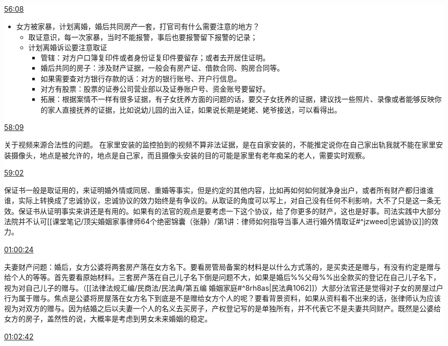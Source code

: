 [56:08](file:///E:/%5C%E6%B3%95%E5%BE%8B%E5%AE%9E%E5%8A%A1%5C01%20%E9%A1%B6%E5%B0%96%E5%A9%9A%E5%A7%BB%E5%AE%B6%E4%BA%8B%E5%BE%8B%E5%B8%8864%E4%B8%AA%E7%BB%9D%E5%AF%86%E9%94%A6%E5%9B%8A%EF%BC%88%E5%AE%8C%E7%BB%93%EF%BC%89%5C%E7%AC%AC1%E8%AE%B2%EF%BC%9A%E5%BE%8B%E5%B8%88%E5%A6%82%E4%BD%95%E6%8C%87%E5%AF%BC%E5%BD%93%E4%BA%8B%E4%BA%BA%E8%BF%9B%E8%A1%8C%E5%A9%9A%E5%A4%96%E6%83%85%E5%8F%96%E8%AF%81%5C%E7%AC%AC1%E8%AE%B2%EF%BC%9A%E5%BE%8B%E5%B8%88%E5%A6%82%E4%BD%95%E6%8C%87%E5%AF%BC%E5%BD%93%E4%BA%8B%E4%BA%BA%E8%BF%9B%E8%A1%8C%E5%A9%9A%E5%A4%96%E6%83%85%E5%8F%96%E8%AF%81.mp3#t=3368.980571)

- 女方被家暴，计划离婚，婚后共同房产一套，打官司有什么需要注意的地方？
	- 取证意识，每一次家暴，当时不能报警，事后也要报警留下报警的记录；
	- 计划离婚诉讼要注意取证
		- 管辖：对方户口簿复印件或者身份证复印件要留存；或者去开居住证明。
		- 婚后共同的房子：涉及财产证据，一般会有房产证、借款合同、购房合同等。
		- 如果需要查对方银行存款的话：对方的银行账号、开户行信息。
		- 对方有股票：股票的证券公司营业部以及证券账户号、资金账号要留好。
		- 拓展：根据案情不一样有很多证据，有子女抚养方面的问题的话，要交子女抚养的证据，建议找一些照片、录像或者能够反映你的家人直接抚养的证据，比如说幼儿园的出入证，如果说长期是姥姥、姥爷接送，可以看得出。

[58:09](file:///E:/%5C%E6%B3%95%E5%BE%8B%E5%AE%9E%E5%8A%A1%5C01%20%E9%A1%B6%E5%B0%96%E5%A9%9A%E5%A7%BB%E5%AE%B6%E4%BA%8B%E5%BE%8B%E5%B8%8864%E4%B8%AA%E7%BB%9D%E5%AF%86%E9%94%A6%E5%9B%8A%EF%BC%88%E5%AE%8C%E7%BB%93%EF%BC%89%5C%E7%AC%AC1%E8%AE%B2%EF%BC%9A%E5%BE%8B%E5%B8%88%E5%A6%82%E4%BD%95%E6%8C%87%E5%AF%BC%E5%BD%93%E4%BA%8B%E4%BA%BA%E8%BF%9B%E8%A1%8C%E5%A9%9A%E5%A4%96%E6%83%85%E5%8F%96%E8%AF%81%5C%E7%AC%AC1%E8%AE%B2%EF%BC%9A%E5%BE%8B%E5%B8%88%E5%A6%82%E4%BD%95%E6%8C%87%E5%AF%BC%E5%BD%93%E4%BA%8B%E4%BA%BA%E8%BF%9B%E8%A1%8C%E5%A9%9A%E5%A4%96%E6%83%85%E5%8F%96%E8%AF%81.mp3#t=3489.015661)

关于视频来源合法性的问题。
在家里安装的监控拍到的视频不算非法证据，是在自家安装的，不能推定说你在自己家出轨我就不能在家里安装摄像头，地点是被允许的，地点是自己家，而且摄像头安装的目的可能是家里有老年痴呆的老人，需要实时观察。

[59:02](file:///E:/%5C%E6%B3%95%E5%BE%8B%E5%AE%9E%E5%8A%A1%5C01%20%E9%A1%B6%E5%B0%96%E5%A9%9A%E5%A7%BB%E5%AE%B6%E4%BA%8B%E5%BE%8B%E5%B8%8864%E4%B8%AA%E7%BB%9D%E5%AF%86%E9%94%A6%E5%9B%8A%EF%BC%88%E5%AE%8C%E7%BB%93%EF%BC%89%5C%E7%AC%AC1%E8%AE%B2%EF%BC%9A%E5%BE%8B%E5%B8%88%E5%A6%82%E4%BD%95%E6%8C%87%E5%AF%BC%E5%BD%93%E4%BA%8B%E4%BA%BA%E8%BF%9B%E8%A1%8C%E5%A9%9A%E5%A4%96%E6%83%85%E5%8F%96%E8%AF%81%5C%E7%AC%AC1%E8%AE%B2%EF%BC%9A%E5%BE%8B%E5%B8%88%E5%A6%82%E4%BD%95%E6%8C%87%E5%AF%BC%E5%BD%93%E4%BA%8B%E4%BA%BA%E8%BF%9B%E8%A1%8C%E5%A9%9A%E5%A4%96%E6%83%85%E5%8F%96%E8%AF%81.mp3#t=3542.179862)

保证书一般是取证用的，来证明婚外情或同居、重婚等事实，但是约定的其他内容，比如再如何如何就净身出户，或者所有财产都归谁谁谁，实际上转换成了忠诚协议，忠诚协议的效力始终是有争议的。从取证的角度可以写上，对自己没有任何不利影响，大不了只是这一条无效。保证书从证明事实来讲还是有用的。如果有的法官的观点是要考虑一下这个协议，给了你更多的财产，这也是好事。司法实践中大部分法院并不认可[[课堂笔记/顶尖婚姻家事律师64个绝密锦囊（张静）/第1讲：律师如何指导当事人进行婚外情取证#^jzweed|忠诚协议]]的效力。

[01:00:24](file:///E:/%5C%E6%B3%95%E5%BE%8B%E5%AE%9E%E5%8A%A1%5C01%20%E9%A1%B6%E5%B0%96%E5%A9%9A%E5%A7%BB%E5%AE%B6%E4%BA%8B%E5%BE%8B%E5%B8%8864%E4%B8%AA%E7%BB%9D%E5%AF%86%E9%94%A6%E5%9B%8A%EF%BC%88%E5%AE%8C%E7%BB%93%EF%BC%89%5C%E7%AC%AC1%E8%AE%B2%EF%BC%9A%E5%BE%8B%E5%B8%88%E5%A6%82%E4%BD%95%E6%8C%87%E5%AF%BC%E5%BD%93%E4%BA%8B%E4%BA%BA%E8%BF%9B%E8%A1%8C%E5%A9%9A%E5%A4%96%E6%83%85%E5%8F%96%E8%AF%81%5C%E7%AC%AC1%E8%AE%B2%EF%BC%9A%E5%BE%8B%E5%B8%88%E5%A6%82%E4%BD%95%E6%8C%87%E5%AF%BC%E5%BD%93%E4%BA%8B%E4%BA%BA%E8%BF%9B%E8%A1%8C%E5%A9%9A%E5%A4%96%E6%83%85%E5%8F%96%E8%AF%81.mp3#t=3624.658359)

夫妻财产问题：婚后，女方公婆将两套房产落在女方名下。要看房管局备案的材料是以什么方式落的，是买卖还是赠与，有没有约定是赠与给个人的等等。首先要看原始材料。三套房产落在自己儿子名下倒是问题不大，如果是婚后%%父母%%出全款买的登记在自己儿子名下，视为对自己儿子的赠与。（[[法律法规汇编/民商法/民法典/第五编 婚姻家庭#^8rh8as|民法典1062]]）大部分法官还是觉得对子女的房屋过户行为属于赠与。焦点是公婆将房屋落在女方名下到底是不是赠给女方个人的呢？要看背景资料，如果从资料看不出来的话，张律师认为应该视为对双方的赠与。因为结婚之后以夫妻一个人的名义去买房子，产权登记写的是单独所有，并不代表它不是夫妻共同财产。既然是公婆给女方的房子，盖然性的说，大概率是考虑到男女未来婚姻的稳定。

[01:02:42](file:///E:/%5C%E6%B3%95%E5%BE%8B%E5%AE%9E%E5%8A%A1%5C01%20%E9%A1%B6%E5%B0%96%E5%A9%9A%E5%A7%BB%E5%AE%B6%E4%BA%8B%E5%BE%8B%E5%B8%8864%E4%B8%AA%E7%BB%9D%E5%AF%86%E9%94%A6%E5%9B%8A%EF%BC%88%E5%AE%8C%E7%BB%93%EF%BC%89%5C%E7%AC%AC1%E8%AE%B2%EF%BC%9A%E5%BE%8B%E5%B8%88%E5%A6%82%E4%BD%95%E6%8C%87%E5%AF%BC%E5%BD%93%E4%BA%8B%E4%BA%BA%E8%BF%9B%E8%A1%8C%E5%A9%9A%E5%A4%96%E6%83%85%E5%8F%96%E8%AF%81%5C%E7%AC%AC1%E8%AE%B2%EF%BC%9A%E5%BE%8B%E5%B8%88%E5%A6%82%E4%BD%95%E6%8C%87%E5%AF%BC%E5%BD%93%E4%BA%8B%E4%BA%BA%E8%BF%9B%E8%A1%8C%E5%A9%9A%E5%A4%96%E6%83%85%E5%8F%96%E8%AF%81.mp3#t=3762.228806)
